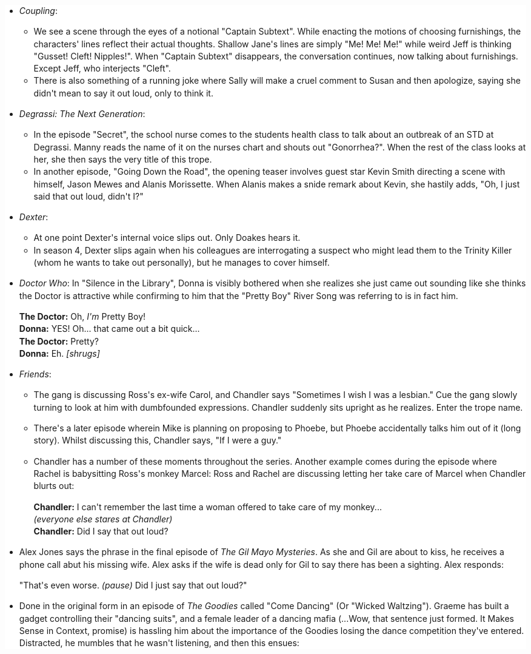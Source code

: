 -   _Coupling_:
    -   We see a scene through the eyes of a notional "Captain Subtext". While enacting the motions of choosing furnishings, the characters' lines reflect their actual thoughts. Shallow Jane's lines are simply "Me! Me! Me!" while weird Jeff is thinking "Gusset! Cleft! Nipples!". When "Captain Subtext" disappears, the conversation continues, now talking about furnishings. Except Jeff, who interjects "Cleft".
    -   There is also something of a running joke where Sally will make a cruel comment to Susan and then apologize, saying she didn't mean to say it out loud, only to think it.
-   _Degrassi: The Next Generation_:
    -   In the episode "Secret", the school nurse comes to the students health class to talk about an outbreak of an STD at Degrassi. Manny reads the name of it on the nurses chart and shouts out "Gonorrhea?". When the rest of the class looks at her, she then says the very title of this trope.
    -   In another episode, "Going Down the Road", the opening teaser involves guest star Kevin Smith directing a scene with himself, Jason Mewes and Alanis Morissette. When Alanis makes a snide remark about Kevin, she hastily adds, "Oh, I just said that out loud, didn't I?"
-   _Dexter_:
    -   At one point Dexter's internal voice slips out. Only Doakes hears it.
    -   In season 4, Dexter slips again when his colleagues are interrogating a suspect who might lead them to the Trinity Killer (whom he wants to take out personally), but he manages to cover himself.
-   _Doctor Who_: In "Silence in the Library", Donna is visibly bothered when she realizes she just came out sounding like she thinks the Doctor is attractive while confirming to him that the "Pretty Boy" River Song was referring to is in fact him.
    
    **The Doctor:** Oh, _I'm_ Pretty Boy!  
    **Donna:** YES! Oh... that came out a bit quick...  
    **The Doctor:** Pretty?  
    **Donna:** Eh. _\[shrugs\]_
    
-   _Friends_:
    -   The gang is discussing Ross's ex-wife Carol, and Chandler says "Sometimes I wish I was a lesbian." Cue the gang slowly turning to look at him with dumbfounded expressions. Chandler suddenly sits upright as he realizes. Enter the trope name.
    -   There's a later episode wherein Mike is planning on proposing to Phoebe, but Phoebe accidentally talks him out of it (long story). Whilst discussing this, Chandler says, "If I were a guy."
    -   Chandler has a number of these moments throughout the series. Another example comes during the episode where Rachel is babysitting Ross's monkey Marcel: Ross and Rachel are discussing letting her take care of Marcel when Chandler blurts out:
        
        **Chandler:** I can't remember the last time a woman offered to take care of my monkey...  
        _(everyone else stares at Chandler)_  
        **Chandler:** Did I say that out loud?
        
-   Alex Jones says the phrase in the final episode of _The Gil Mayo Mysteries_. As she and Gil are about to kiss, he receives a phone call abut his missing wife. Alex asks if the wife is dead only for Gil to say there has been a sighting. Alex responds:
    
    "That's even worse. _(pause)_ Did I just say that out loud?"
    
-   Done in the original form in an episode of _The Goodies_ called "Come Dancing" (Or "Wicked Waltzing"). Graeme has built a gadget controlling their "dancing suits", and a female leader of a dancing mafia (...Wow, that sentence just formed. It Makes Sense in Context, promise) is hassling him about the importance of the Goodies losing the dance competition they've entered. Distracted, he mumbles that he wasn't listening, and then this ensues:
    